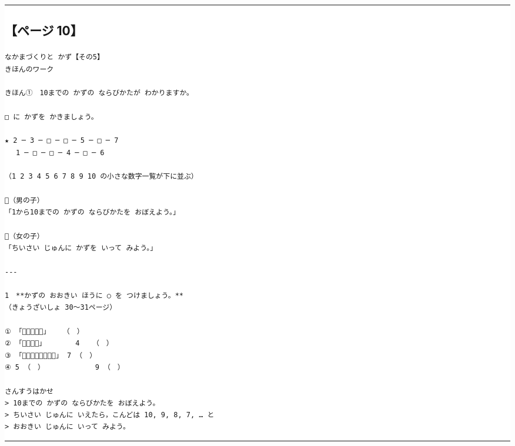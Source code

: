 


















---

## 【ページ 10】

```
なかまづくりと かず【その5】
きほんのワーク

きほん①　10までの かずの ならびかたが わかりますか。

□ に かずを かきましょう。

★ 2 ─ 3 ─ □ ─ □ ─ 5 ─ □ ─ 7
　 1 ─ □ ─ □ ─ 4 ─ □ ─ 6

（1 2 3 4 5 6 7 8 9 10 の小さな数字一覧が下に並ぶ）

💬（男の子）  
「1から10までの かずの ならびかたを おぼえよう。」

💬（女の子）  
「ちいさい じゅんに かずを いって みよう。」

---

1　**かずの おおきい ほうに ○ を つけましょう。**  
（きょうざいしょ 30〜31ページ）

① 「🔴🔴🔴🔴🔴」   （　）  
② 「🔴🔴🔴🔴」       4   （　）  
③ 「🔴🔴🔴🔴🔴🔴🔴🔴」 7 （　）  
④ 5 （　）            9 （　）

さんすうはかせ  
> 10までの かずの ならびかたを おぼえよう。  
> ちいさい じゅんに いえたら，こんどは 10, 9, 8, 7, … と  
> おおきい じゅんに いって みよう。
```

---
